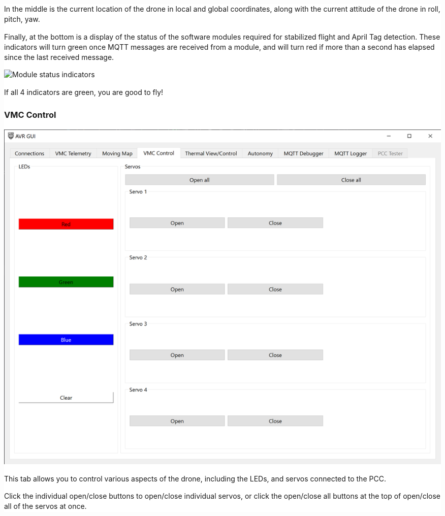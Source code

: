 In the middle is the current location of the drone in local and global coordinates,
along with the current attitude of the drone in roll, pitch, yaw.

Finally, at the bottom is a display of the status of the software modules
required for stabilized flight and April Tag detection. These indicators will
turn green once MQTT messages are received from a module, and will
turn red if more than a second has elapsed since the last received message.

![Module status indicators](2022-06-18-12-22-33.png)

If all 4 indicators are green, you are good to fly!

### VMC Control

![VMC Control Tab](vmc-control-2022-08-29.png)

This tab allows you to control various aspects of the drone, including the
LEDs, and servos connected to the PCC.

Click the individual open/close buttons to open/close individual servos, or click
the open/close all buttons at the top of open/close all of the servos at once.
